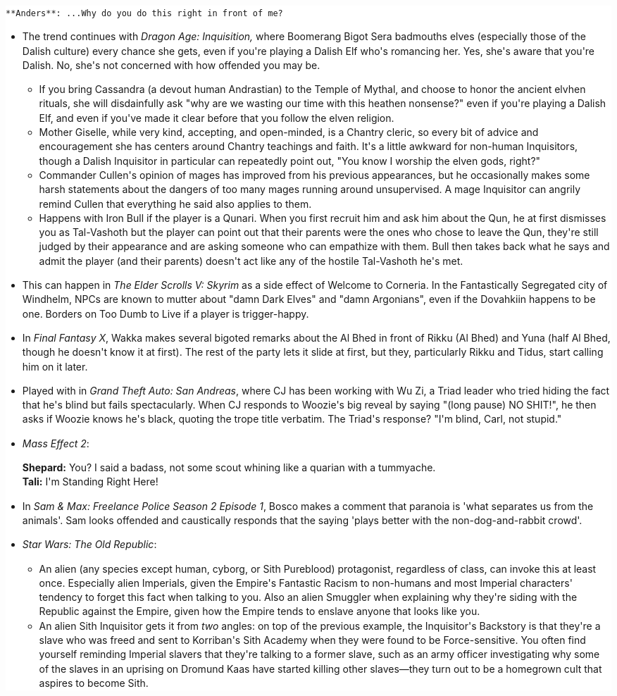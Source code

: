     **Anders**: ...Why do you do this right in front of me?
    
-   The trend continues with _Dragon Age: Inquisition,_ where Boomerang Bigot Sera badmouths elves (especially those of the Dalish culture) every chance she gets, even if you're playing a Dalish Elf who's romancing her. Yes, she's aware that you're Dalish. No, she's not concerned with how offended you may be.
    -   If you bring Cassandra (a devout human Andrastian) to the Temple of Mythal, and choose to honor the ancient elvhen rituals, she will disdainfully ask "why are we wasting our time with this heathen nonsense?" even if you're playing a Dalish Elf, and even if you've made it clear before that you follow the elven religion.
    -   Mother Giselle, while very kind, accepting, and open-minded, is a Chantry cleric, so every bit of advice and encouragement she has centers around Chantry teachings and faith. It's a little awkward for non-human Inquisitors, though a Dalish Inquisitor in particular can repeatedly point out, "You know I worship the elven gods, right?"
    -   Commander Cullen's opinion of mages has improved from his previous appearances, but he occasionally makes some harsh statements about the dangers of too many mages running around unsupervised. A mage Inquisitor can angrily remind Cullen that everything he said also applies to them.
    -   Happens with Iron Bull if the player is a Qunari. When you first recruit him and ask him about the Qun, he at first dismisses you as Tal-Vashoth but the player can point out that their parents were the ones who chose to leave the Qun, they're still judged by their appearance and are asking someone who can empathize with them. Bull then takes back what he says and admit the player (and their parents) doesn't act like any of the hostile Tal-Vashoth he's met.
-   This can happen in _The Elder Scrolls V: Skyrim_ as a side effect of Welcome to Corneria. In the Fantastically Segregated city of Windhelm, NPCs are known to mutter about "damn Dark Elves" and "damn Argonians", even if the Dovahkiin happens to be one. Borders on Too Dumb to Live if a player is trigger-happy.
-   In _Final Fantasy X_, Wakka makes several bigoted remarks about the Al Bhed in front of Rikku (Al Bhed) and Yuna (half Al Bhed, though he doesn't know it at first). The rest of the party lets it slide at first, but they, particularly Rikku and Tidus, start calling him on it later.
-   Played with in _Grand Theft Auto: San Andreas_, where CJ has been working with Wu Zi, a Triad leader who tried hiding the fact that he's blind but fails spectacularly. When CJ responds to Woozie's big reveal by saying "(long pause) NO SHIT!", he then asks if Woozie knows he's black, quoting the trope title verbatim. The Triad's response? "I'm blind, Carl, not stupid."
-   _Mass Effect 2_:
    
    **Shepard:** You? I said a badass, not some scout whining like a quarian with a tummyache.  
    **Tali:** I'm Standing Right Here!
    
-   In _Sam & Max: Freelance Police Season 2 Episode 1_, Bosco makes a comment that paranoia is 'what separates us from the animals'. Sam looks offended and caustically responds that the saying 'plays better with the non-dog-and-rabbit crowd'.
-   _Star Wars: The Old Republic_:
    -   An alien (any species except human, cyborg, or Sith Pureblood) protagonist, regardless of class, can invoke this at least once. Especially alien Imperials, given the Empire's Fantastic Racism to non-humans and most Imperial characters' tendency to forget this fact when talking to you. Also an alien Smuggler when explaining why they're siding with the Republic against the Empire, given how the Empire tends to enslave anyone that looks like you.
    -   An alien Sith Inquisitor gets it from _two_ angles: on top of the previous example, the Inquisitor's Backstory is that they're a slave who was freed and sent to Korriban's Sith Academy when they were found to be Force-sensitive. You often find yourself reminding Imperial slavers that they're talking to a former slave, such as an army officer investigating why some of the slaves in an uprising on Dromund Kaas have started killing other slaves—they turn out to be a homegrown cult that aspires to become Sith.
        
